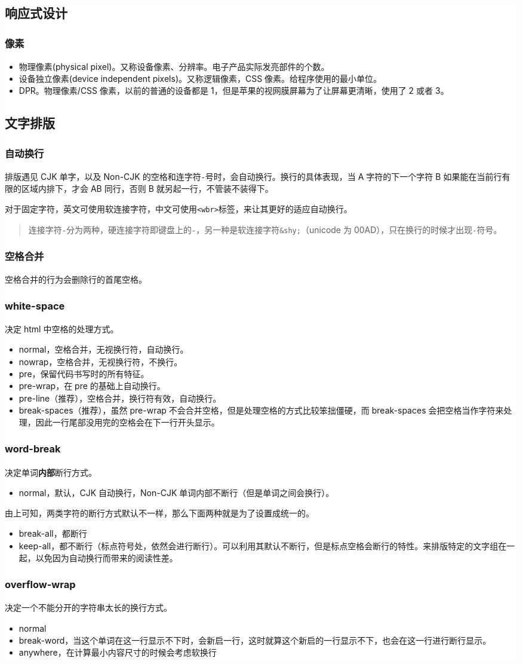## 响应式设计

### 像素

- 物理像素(physical pixel)。又称设备像素、分辨率。电子产品实际发亮部件的个数。
- 设备独立像素(device independent pixels)。又称逻辑像素，CSS 像素。给程序使用的最小单位。
- DPR。物理像素/CSS 像素，以前的普通的设备都是 1，但是苹果的视网膜屏幕为了让屏幕更清晰，使用了 2 或者 3。

## 文字排版

### 自动换行

排版遇见 CJK 单字，以及 Non-CJK 的空格和连字符`-`号时，会自动换行。换行的具体表现，当 A 字符的下一个字符 B 如果能在当前行有限的区域内排下，才会 AB 同行，否则 B 就另起一行，不管装不装得下。

对于固定字符，英文可使用软连接字符，中文可使用`<wbr>`标签，来让其更好的适应自动换行。

> 连接字符`-`分为两种，硬连接字符即键盘上的`-`，另一种是软连接字符`&shy;`（unicode 为 00AD），只在换行的时候才出现`-`符号。

### 空格合并

空格合并的行为会删除行的首尾空格。

### white-space

决定 html 中空格的处理方式。

- normal，空格合并，无视换行符，自动换行。
- nowrap，空格合并，无视换行符，不换行。
- pre，保留代码书写时的所有特征。
- pre-wrap，在 pre 的基础上自动换行。
- pre-line（推荐），空格合并，换行符有效，自动换行。
- break-spaces（推荐），虽然 pre-wrap 不会合并空格，但是处理空格的方式比较笨拙僵硬，而 break-spaces 会把空格当作字符来处理，因此一行尾部没用完的空格会在下一行开头显示。

### word-break

决定单词**内部**断行方式。

- normal，默认，CJK 自动换行，Non-CJK 单词内部不断行（但是单词之间会换行）。

由上可知，两类字符的断行方式默认不一样，那么下面两种就是为了设置成统一的。

- break-all，都断行
- keep-all，都不断行（标点符号处，依然会进行断行）。可以利用其默认不断行，但是标点空格会断行的特性。来排版特定的文字组在一起，以免因为自动换行而带来的阅读性差。

### overflow-wrap

决定一个不能分开的字符串太长的换行方式。

- normal
- break-word，当这个单词在这一行显示不下时，会新启一行，这时就算这个新启的一行显示不下，也会在这一行进行断行显示。
- anywhere，在计算最小内容尺寸的时候会考虑软换行
